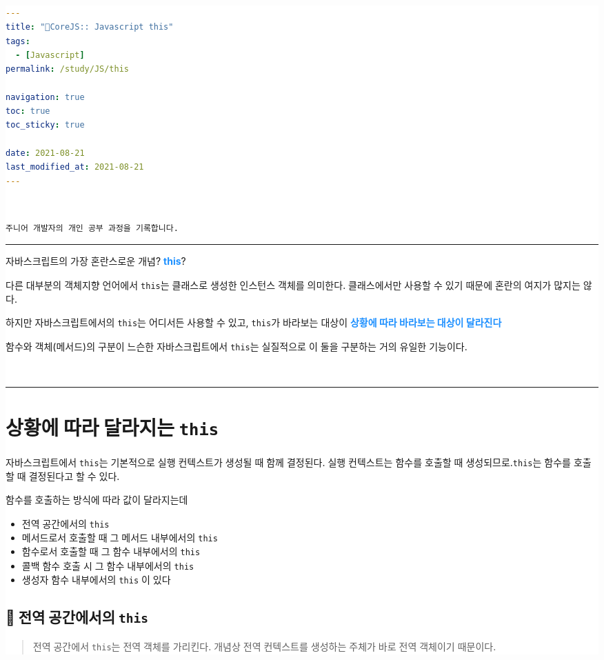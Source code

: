 ```yaml
---
title: "🐯CoreJS:: Javascript this"
tags:
  - [Javascript]
permalink: /study/JS/this

navigation: true
toc: true
toc_sticky: true

date: 2021-08-21
last_modified_at: 2021-08-21
---
```


![]()

`주니어 개발자의 개인 공부 과정을 기록합니다.`

---

자바스크립트의 가장 혼란스로운 개념? <span style="color:dodgerblue">**this**</span>?

다른 대부분의 객체지향 언어에서 `this`는 클래스로 생성한 인스턴스 객체를 의미한다. 클래스에서만 사용할 수 있기 때문에 혼란의 여지가 많지는 않다.

하지만 자바스크립트에서의 `this`는 어디서든 사용할 수 있고, `this`가 바라보는 대상이 <span style="color:dodgerblue">**상황에 따라 바라보는 대상이 달라진다**</span>

함수와 객체(메서드)의 구분이 느슨한 자바스크립트에서
`this`는 실질적으로 이 둘을 구분하는 거의 유일한 기능이다.

<br />

---

# 상황에 따라 달라지는 `this`
자바스크립트에서 `this`는 기본적으로 실행 컨텍스트가 생성될 때 함께 결정된다.
실행 컨텍스트는 함수를 호출할 때 생성되므로.`this`는 함수를 호출할 때 결정된다고 할 수 있다.

함수를 호출하는 방식에 따라 값이 달라지는데
- 전역 공간에서의 `this`
- 메서드로서 호출할 때 그 메서드 내부에서의 `this`
- 함수로서 호출할 때 그 함수 내부에서의 `this`
- 콜백 함수 호출 시 그 함수 내부에서의 `this`
- 생성자 함수 내부에서의 `this`
이 있다


## 🔹 전역 공간에서의 `this`

>전역 공간에서 `this`는 전역 객체를 가리킨다.
개념상 전역 컨텍스트를 생성하는 주체가 바로 전역 객체이기 때문이다.
